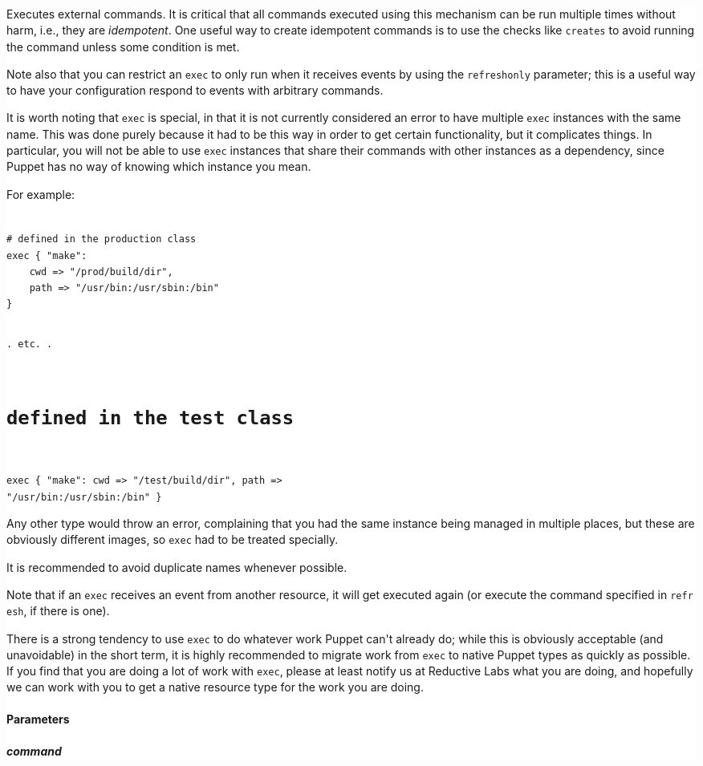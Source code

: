 <p>Executes external commands.  It is critical that all commands
executed using this mechanism can be run multiple times without
harm, i.e., they are <em>idempotent</em>.  One useful way to create idempotent
commands is to use the checks like <code>creates</code> to avoid running the
command unless some condition is met.</p>
<p>Note also that you can restrict an <code>exec</code> to only run when it receives
events by using the <code>refreshonly</code> parameter; this is a useful way to
have your configuration respond to events with arbitrary commands.</p>
<p>It is worth noting that <code>exec</code> is special, in that it is not
currently considered an error to have multiple <code>exec</code> instances
with the same name.  This was done purely because it had to be this
way in order to get certain functionality, but it complicates things.
In particular, you will not be able to use <code>exec</code> instances that
share their commands with other instances as a dependency, since
Puppet has no way of knowing which instance you mean.</p>
<p>For example:</p>
<pre><code>
# defined in the production class
exec { &quot;make&quot;:
    cwd =&gt; &quot;/prod/build/dir&quot;,
    path =&gt; &quot;/usr/bin:/usr/sbin:/bin&quot;
}

. etc. .

# defined in the test class
exec { &quot;make&quot;:
    cwd =&gt; &quot;/test/build/dir&quot;,
    path =&gt; &quot;/usr/bin:/usr/sbin:/bin&quot;
}
</code></pre>
<p>Any other type would throw an error, complaining that you had
the same instance being managed in multiple places, but these are
obviously different images, so <code>exec</code> had to be treated specially.</p>
<p>It is recommended to avoid duplicate names whenever possible.</p>
<p>Note that if an <code>exec</code> receives an event from another resource,
it will get executed again (or execute the command specified in
<code>refresh</code>, if there is one).</p>
<p>There is a strong tendency to use <code>exec</code> to do whatever work Puppet
can't already do; while this is obviously acceptable (and unavoidable)
in the short term, it is highly recommended to migrate work from <code>exec</code>
to native Puppet types as quickly as possible.  If you find that
you are doing a lot of work with <code>exec</code>, please at least notify
us at Reductive Labs what you are doing, and hopefully we can work with
you to get a native resource type for the work you are doing.</p>

#### Parameters


##### command

